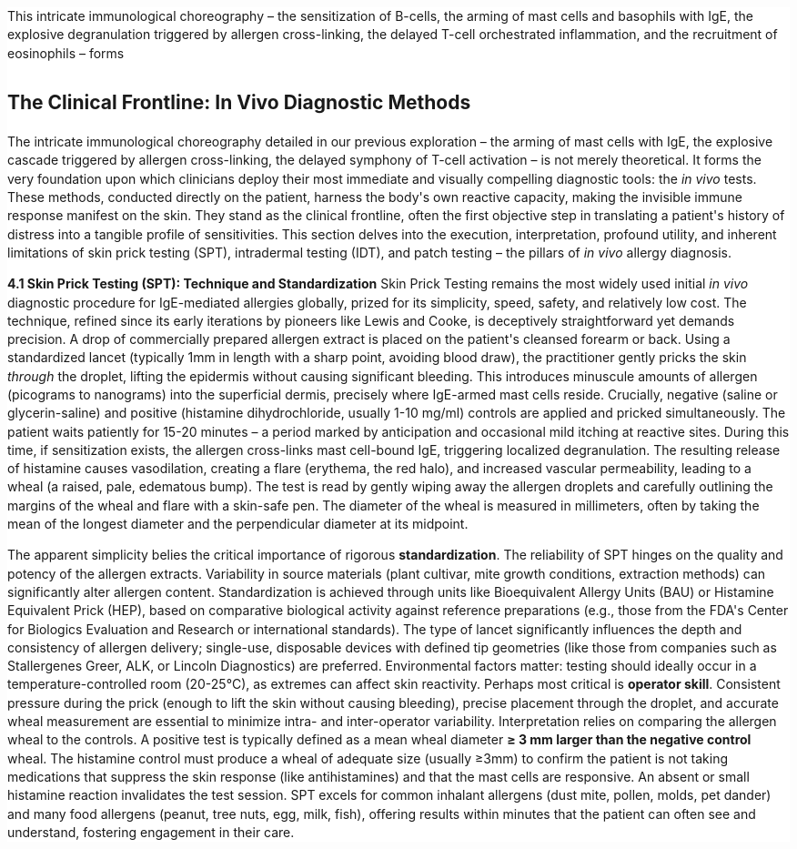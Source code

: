 This intricate immunological choreography – the sensitization of B-cells, the arming of mast cells and basophils with IgE, the explosive degranulation triggered by allergen cross-linking, the delayed T-cell orchestrated inflammation, and the recruitment of eosinophils – forms

## The Clinical Frontline: In Vivo Diagnostic Methods

The intricate immunological choreography detailed in our previous exploration – the arming of mast cells with IgE, the explosive cascade triggered by allergen cross-linking, the delayed symphony of T-cell activation – is not merely theoretical. It forms the very foundation upon which clinicians deploy their most immediate and visually compelling diagnostic tools: the *in vivo* tests. These methods, conducted directly on the patient, harness the body's own reactive capacity, making the invisible immune response manifest on the skin. They stand as the clinical frontline, often the first objective step in translating a patient's history of distress into a tangible profile of sensitivities. This section delves into the execution, interpretation, profound utility, and inherent limitations of skin prick testing (SPT), intradermal testing (IDT), and patch testing – the pillars of *in vivo* allergy diagnosis.

**4.1 Skin Prick Testing (SPT): Technique and Standardization**
Skin Prick Testing remains the most widely used initial *in vivo* diagnostic procedure for IgE-mediated allergies globally, prized for its simplicity, speed, safety, and relatively low cost. The technique, refined since its early iterations by pioneers like Lewis and Cooke, is deceptively straightforward yet demands precision. A drop of commercially prepared allergen extract is placed on the patient's cleansed forearm or back. Using a standardized lancet (typically 1mm in length with a sharp point, avoiding blood draw), the practitioner gently pricks the skin *through* the droplet, lifting the epidermis without causing significant bleeding. This introduces minuscule amounts of allergen (picograms to nanograms) into the superficial dermis, precisely where IgE-armed mast cells reside. Crucially, negative (saline or glycerin-saline) and positive (histamine dihydrochloride, usually 1-10 mg/ml) controls are applied and pricked simultaneously. The patient waits patiently for 15-20 minutes – a period marked by anticipation and occasional mild itching at reactive sites. During this time, if sensitization exists, the allergen cross-links mast cell-bound IgE, triggering localized degranulation. The resulting release of histamine causes vasodilation, creating a flare (erythema, the red halo), and increased vascular permeability, leading to a wheal (a raised, pale, edematous bump). The test is read by gently wiping away the allergen droplets and carefully outlining the margins of the wheal and flare with a skin-safe pen. The diameter of the wheal is measured in millimeters, often by taking the mean of the longest diameter and the perpendicular diameter at its midpoint.

The apparent simplicity belies the critical importance of rigorous **standardization**. The reliability of SPT hinges on the quality and potency of the allergen extracts. Variability in source materials (plant cultivar, mite growth conditions, extraction methods) can significantly alter allergen content. Standardization is achieved through units like Bioequivalent Allergy Units (BAU) or Histamine Equivalent Prick (HEP), based on comparative biological activity against reference preparations (e.g., those from the FDA's Center for Biologics Evaluation and Research or international standards). The type of lancet significantly influences the depth and consistency of allergen delivery; single-use, disposable devices with defined tip geometries (like those from companies such as Stallergenes Greer, ALK, or Lincoln Diagnostics) are preferred. Environmental factors matter: testing should ideally occur in a temperature-controlled room (20-25°C), as extremes can affect skin reactivity. Perhaps most critical is **operator skill**. Consistent pressure during the prick (enough to lift the skin without causing bleeding), precise placement through the droplet, and accurate wheal measurement are essential to minimize intra- and inter-operator variability. Interpretation relies on comparing the allergen wheal to the controls. A positive test is typically defined as a mean wheal diameter **≥ 3 mm larger than the negative control** wheal. The histamine control must produce a wheal of adequate size (usually ≥3mm) to confirm the patient is not taking medications that suppress the skin response (like antihistamines) and that the mast cells are responsive. An absent or small histamine reaction invalidates the test session. SPT excels for common inhalant allergens (dust mite, pollen, molds, pet dander) and many food allergens (peanut, tree nuts, egg, milk, fish), offering results within minutes that the patient can often see and understand, fostering engagement in their care.
